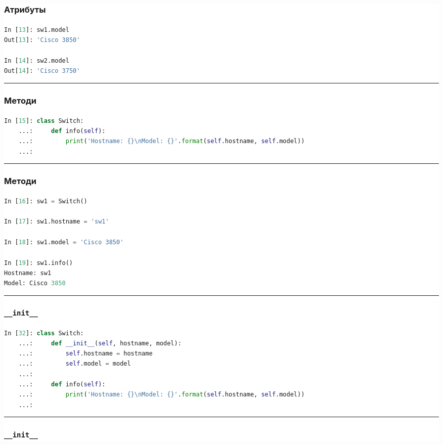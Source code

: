 ### Атрибуты

```python
In [13]: sw1.model
Out[13]: 'Cisco 3850'

In [14]: sw2.model
Out[14]: 'Cisco 3750'
```


---
### Методи

```python
In [15]: class Switch:
    ...:     def info(self):
    ...:         print('Hostname: {}\nModel: {}'.format(self.hostname, self.model))
    ...:
```

---
### Методи

```python
In [16]: sw1 = Switch()

In [17]: sw1.hostname = 'sw1'

In [18]: sw1.model = 'Cisco 3850'

In [19]: sw1.info()
Hostname: sw1
Model: Cisco 3850
```

---
### `__init__`

```python
In [32]: class Switch:
    ...:     def __init__(self, hostname, model):
    ...:         self.hostname = hostname
    ...:         self.model = model
    ...:
    ...:     def info(self):
    ...:         print('Hostname: {}\nModel: {}'.format(self.hostname, self.model))
    ...:
```

---
### `__init__`
